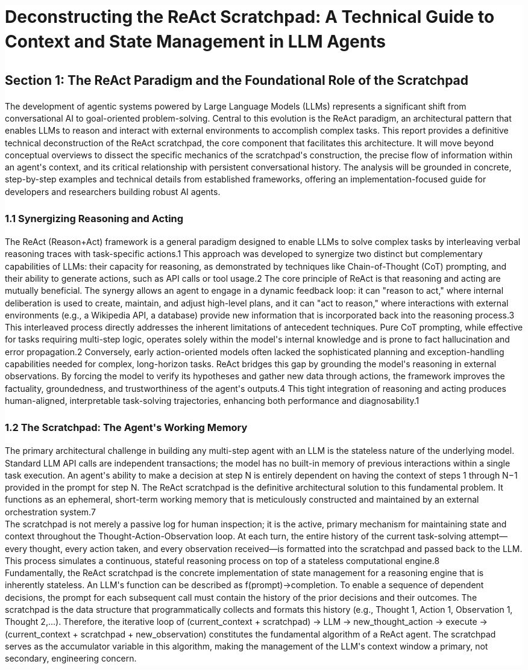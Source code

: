 

# **Deconstructing the ReAct Scratchpad: A Technical Guide to Context and State Management in LLM Agents**

## **Section 1: The ReAct Paradigm and the Foundational Role of the Scratchpad**

The development of agentic systems powered by Large Language Models (LLMs) represents a significant shift from conversational AI to goal-oriented problem-solving. Central to this evolution is the ReAct paradigm, an architectural pattern that enables LLMs to reason and interact with external environments to accomplish complex tasks. This report provides a definitive technical deconstruction of the ReAct scratchpad, the core component that facilitates this architecture. It will move beyond conceptual overviews to dissect the specific mechanics of the scratchpad's construction, the precise flow of information within an agent's context, and its critical relationship with persistent conversational history. The analysis will be grounded in concrete, step-by-step examples and technical details from established frameworks, offering an implementation-focused guide for developers and researchers building robust AI agents.

### **1.1 Synergizing Reasoning and Acting**

The ReAct (Reason+Act) framework is a general paradigm designed to enable LLMs to solve complex tasks by interleaving verbal reasoning traces with task-specific actions.1 This approach was developed to synergize two distinct but complementary capabilities of LLMs: their capacity for reasoning, as demonstrated by techniques like Chain-of-Thought (CoT) prompting, and their ability to generate actions, such as API calls or tool usage.2 The core principle of ReAct is that reasoning and acting are mutually beneficial. The synergy allows an agent to engage in a dynamic feedback loop: it can "reason to act," where internal deliberation is used to create, maintain, and adjust high-level plans, and it can "act to reason," where interactions with external environments (e.g., a Wikipedia API, a database) provide new information that is incorporated back into the reasoning process.3  
This interleaved process directly addresses the inherent limitations of antecedent techniques. Pure CoT prompting, while effective for tasks requiring multi-step logic, operates solely within the model's internal knowledge and is prone to fact hallucination and error propagation.2 Conversely, early action-oriented models often lacked the sophisticated planning and exception-handling capabilities needed for complex, long-horizon tasks. ReAct bridges this gap by grounding the model's reasoning in external observations. By forcing the model to verify its hypotheses and gather new data through actions, the framework improves the factuality, groundedness, and trustworthiness of the agent's outputs.4 This tight integration of reasoning and acting produces human-aligned, interpretable task-solving trajectories, enhancing both performance and diagnosability.1

### **1.2 The Scratchpad: The Agent's Working Memory**

The primary architectural challenge in building any multi-step agent with an LLM is the stateless nature of the underlying model. Standard LLM API calls are independent transactions; the model has no built-in memory of previous interactions within a single task execution. An agent's ability to make a decision at step N is entirely dependent on having the context of steps 1 through N−1 provided in the prompt for step N. The ReAct scratchpad is the definitive architectural solution to this fundamental problem. It functions as an ephemeral, short-term working memory that is meticulously constructed and maintained by an external orchestration system.7  
The scratchpad is not merely a passive log for human inspection; it is the active, primary mechanism for maintaining state and context throughout the Thought-Action-Observation loop. At each turn, the entire history of the current task-solving attempt—every thought, every action taken, and every observation received—is formatted into the scratchpad and passed back to the LLM. This process simulates a continuous, stateful reasoning process on top of a stateless computational engine.8  
Fundamentally, the ReAct scratchpad is the concrete implementation of state management for a reasoning engine that is inherently stateless. An LLM's function can be described as f(prompt)→completion. To enable a sequence of dependent decisions, the prompt for each subsequent call must contain the history of the prior decisions and their outcomes. The scratchpad is the data structure that programmatically collects and formats this history (e.g., Thought 1, Action 1, Observation 1, Thought 2,...). Therefore, the iterative loop of (current\_context \+ scratchpad) \-\> LLM \-\> new\_thought\_action \-\> execute \-\> (current\_context \+ scratchpad \+ new\_observation) constitutes the fundamental algorithm of a ReAct agent. The scratchpad serves as the accumulator variable in this algorithm, making the management of the LLM's context window a primary, not secondary, engineering concern.